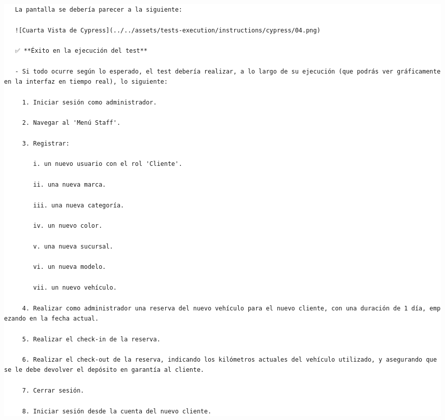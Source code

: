        La pantalla se debería parecer a la siguiente:

       ![Cuarta Vista de Cypress](../../assets/tests-execution/instructions/cypress/04.png)

       ✅ **Éxito en la ejecución del test**

       - Si todo ocurre según lo esperado, el test debería realizar, a lo largo de su ejecución (que podrás ver gráficamente en la interfaz en tiempo real), lo siguiente:

         1. Iniciar sesión como administrador.

         2. Navegar al 'Menú Staff'.

         3. Registrar:

            i. un nuevo usuario con el rol 'Cliente'.

            ii. una nueva marca.

            iii. una nueva categoría.

            iv. un nuevo color.

            v. una nueva sucursal.

            vi. un nueva modelo.

            vii. un nuevo vehículo.

         4. Realizar como administrador una reserva del nuevo vehículo para el nuevo cliente, con una duración de 1 día, empezando en la fecha actual.

         5. Realizar el check-in de la reserva.

         6. Realizar el check-out de la reserva, indicando los kilómetros actuales del vehículo utilizado, y asegurando que se le debe devolver el depósito en garantía al cliente.

         7. Cerrar sesión.

         8. Iniciar sesión desde la cuenta del nuevo cliente.
